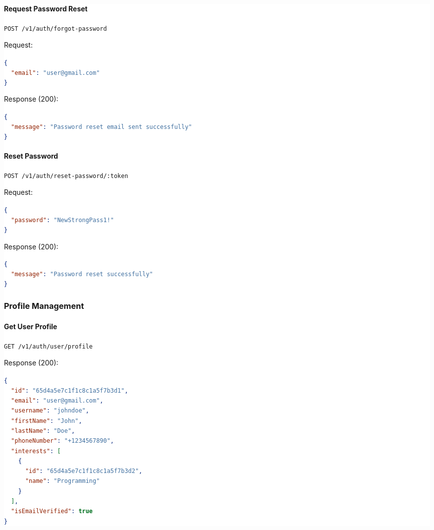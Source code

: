 #### Request Password Reset
```http
POST /v1/auth/forgot-password
```
Request:
```json
{
  "email": "user@gmail.com"
}
```
Response (200):
```json
{
  "message": "Password reset email sent successfully"
}
```

#### Reset Password
```http
POST /v1/auth/reset-password/:token
```
Request:
```json
{
  "password": "NewStrongPass1!"
}
```
Response (200):
```json
{
  "message": "Password reset successfully"
}
```

### Profile Management

#### Get User Profile
```http
GET /v1/auth/user/profile
```
Response (200):
```json
{
  "id": "65d4a5e7c1f1c8c1a5f7b3d1",
  "email": "user@gmail.com",
  "username": "johndoe",
  "firstName": "John",
  "lastName": "Doe",
  "phoneNumber": "+1234567890",
  "interests": [
    {
      "id": "65d4a5e7c1f1c8c1a5f7b3d2",
      "name": "Programming"
    }
  ],
  "isEmailVerified": true
}
```
